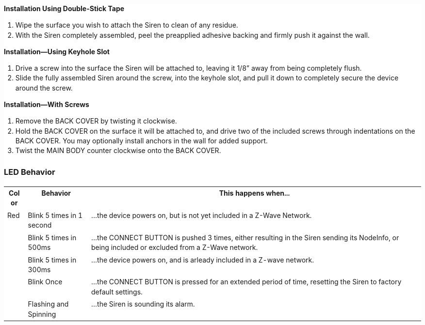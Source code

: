 **Installation Using Double-Stick Tape**

1. Wipe the surface you wish to attach the Siren to clean of any residue.
2. With the Siren completely assembled, peel the preapplied adhesive backing and firmly push it against the wall.

**Installation—Using Keyhole Slot**

1. Drive a screw into the surface the Siren will be attached to, leaving it 1/8” away from being completely flush.
2. Slide the fully assembled Siren around the screw, into the keyhole slot, and pull it down to completely secure the device around the screw.

**Installation—With Screws**

1. Remove the BACK COVER by twisting it clockwise.
2. Hold the BACK COVER on the surface it will be attached to, and drive two of the included screws through indentations on the BACK COVER.  You may optionally install anchors in the wall for added support.
3. Twist the MAIN BODY counter clockwise onto the BACK COVER.


### LED Behavior

<table class="tg">
  <tr>
    <th class="tg-yw4l">Color</th>
    <th class="tg-yw4l">Behavior</th>
    <th class="tg-yw4l">This happens when...</th>
  </tr>
  <tr>
    <td class="tg-yw4l" rowspan="5">Red</td>
    <td class="tg-yw4l">Blink 5 times in 1 second</td>
    <td class="tg-yw4l">…the device powers on, but is not yet included in a Z-Wave Network.</td>
  </tr>
  <tr>
    <td class="tg-yw4l">Blink 5 times in 500ms</td>
    <td class="tg-yw4l">…the CONNECT BUTTON is pushed 3 times, either resulting in the Siren sending its NodeInfo, or being included or excluded from a Z-Wave network.</td>
  </tr>
  <tr>
    <td class="tg-yw4l">Blink 5 times in 300ms</td>
    <td class="tg-yw4l">…the device powers on, and is arleady included in a Z-wave network.</td>
  </tr>
  <tr>
    <td class="tg-yw4l">Blink Once</td>
    <td class="tg-yw4l">…the CONNECT BUTTON is pressed for an extended period of time, resetting the Siren to factory default settings.</td>
  </tr>
  <tr>
    <td class="tg-yw4l">Flashing and Spinning</td>
    <td class="tg-yw4l">…the Siren is sounding its alarm.</td>
  </tr>
</table>

